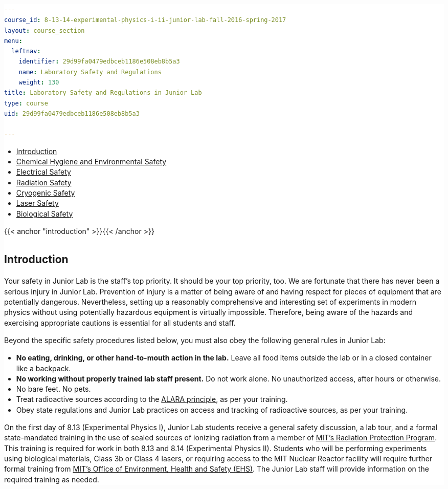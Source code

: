 ```yaml
---
course_id: 8-13-14-experimental-physics-i-ii-junior-lab-fall-2016-spring-2017
layout: course_section
menu:
  leftnav:
    identifier: 29d99fa0479edbceb1186e508eb8b5a3
    name: Laboratory Safety and Regulations
    weight: 130
title: Laboratory Safety and Regulations in Junior Lab
type: course
uid: 29d99fa0479edbceb1186e508eb8b5a3

---
```


*   [Introduction](#introduction)
*   [Chemical Hygiene and Environmental Safety](#chemical)
*   [Electrical Safety](#electrical)
*   [Radiation Safety](#radiation)
*   [Cryogenic Safety](#cryogenic)
*   [Laser Safety](#laser)
*   [Biological Safety](#biological)

{{< anchor "introduction" >}}{{< /anchor >}}

Introduction
------------

Your safety in Junior Lab is the staff’s top priority. It should be your top priority, too. We are fortunate that there has never been a serious injury in Junior Lab. Prevention of injury is a matter of being aware of and having respect for pieces of equipment that are potentially dangerous. Nevertheless, setting up a reasonably comprehensive and interesting set of experiments in modern physics without using potentially hazardous equipment is virtually impossible. Therefore, being aware of the hazards and exercising appropriate cautions is essential for all students and staff.

Beyond the specific safety procedures listed below, you must also obey the following general rules in Junior Lab:

*   **No eating, drinking, or other hand-to-mouth action in the lab.** Leave all food items outside the lab or in a closed container like a backpack.
*   **No working without properly trained lab staff present.** Do not work alone. No unauthorized access, after hours or otherwise.
*   No bare feet. No pets.
*   Treat radioactive sources according to the [ALARA principle](https://www.nrc.gov/reading-rm/basic-ref/glossary/alara.html), as per your training.
*   Obey state regulations and Junior Lab practices on access and tracking of radioactive sources, as per your training.

On the first day of 8.13 (Experimental Physics I), Junior Lab students receive a general safety discussion, a lab tour, and a formal state-mandated training in the use of sealed sources of ionizing radiation from a member of [MIT’s Radiation Protection Program](https://ehs.mit.edu/radiological/#:~:text=The%20Radiation%20Protection%20Program%20(RPP)%20provides%20a%20safe%20working%20area,and%20breakthrough%20research%20to%20continue.). This training is required for work in both 8.13 and 8.14 (Experimental Physics II). Students who will be performing experiments using biological materials, Class 3b or Class 4 lasers, or requiring access to the MIT Nuclear Reactor facility will require further formal training from [MIT’s Office of Environment, Health and Safety (EHS)](https://ehs.mit.edu/site/). The Junior Lab staff will provide information on the required training as needed.
